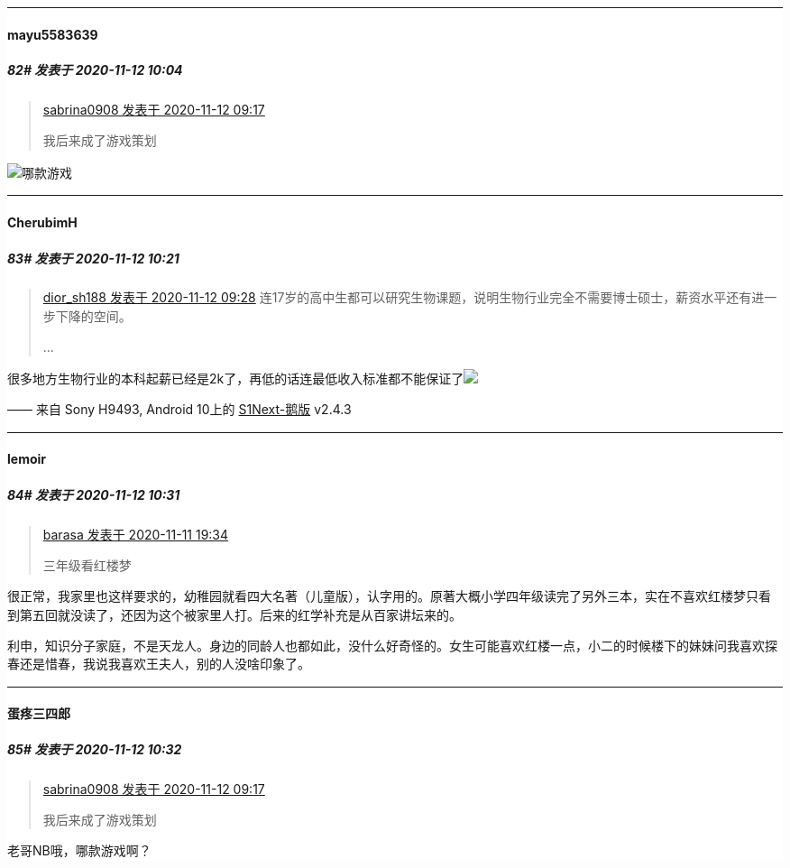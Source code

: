 
-----

####  mayu5583639  
##### 82#       发表于 2020-11-12 10:04


<blockquote><a href="httphttps://bbs.saraba1st.com/2b/forum.php?mod=redirect&amp;goto=findpost&amp;pid=49367043&amp;ptid=1971671" target="_blank">sabrina0908 发表于 2020-11-12 09:17</a>

我后来成了游戏策划</blockquote>
<img src="https://static.saraba1st.com/image/smiley/face2017/040.png" referrerpolicy="no-referrer">哪款游戏


-----

####  CherubimH  
##### 83#       发表于 2020-11-12 10:21


<blockquote><a href="httphttps://bbs.saraba1st.com/2b/forum.php?mod=redirect&amp;goto=findpost&amp;pid=49367174&amp;ptid=1971671" target="_blank">dior_sh188 发表于 2020-11-12 09:28</a>
连17岁的高中生都可以研究生物课题，说明生物行业完全不需要博士硕士，薪资水平还有进一步下降的空间。


 ...</blockquote>
很多地方生物行业的本科起薪已经是2k了，再低的话连最低收入标准都不能保证了<img src="https://static.saraba1st.com/image/smiley/face2017/068.png" referrerpolicy="no-referrer">

—— 来自 Sony H9493, Android 10上的 [S1Next-鹅版](https://github.com/ykrank/S1-Next/releases) v2.4.3


-----

####  lemoir  
##### 84#       发表于 2020-11-12 10:31


<blockquote><a href="httphttps://bbs.saraba1st.com/2b/forum.php?mod=redirect&amp;goto=findpost&amp;pid=49362410&amp;ptid=1971671" target="_blank">barasa 发表于 2020-11-11 19:34</a>

三年级看红楼梦</blockquote>
很正常，我家里也这样要求的，幼稚园就看四大名著（儿童版），认字用的。原著大概小学四年级读完了另外三本，实在不喜欢红楼梦只看到第五回就没读了，还因为这个被家里人打。后来的红学补充是从百家讲坛来的。

利申，知识分子家庭，不是天龙人。身边的同龄人也都如此，没什么好奇怪的。女生可能喜欢红楼一点，小二的时候楼下的妹妹问我喜欢探春还是惜春，我说我喜欢王夫人，别的人没啥印象了。


-----

####  蛋疼三四郎  
##### 85#       发表于 2020-11-12 10:32


<blockquote><a href="httphttps://bbs.saraba1st.com/2b/forum.php?mod=redirect&amp;goto=findpost&amp;pid=49367043&amp;ptid=1971671" target="_blank">sabrina0908 发表于 2020-11-12 09:17</a>

我后来成了游戏策划</blockquote>
老哥NB哦，哪款游戏啊？
